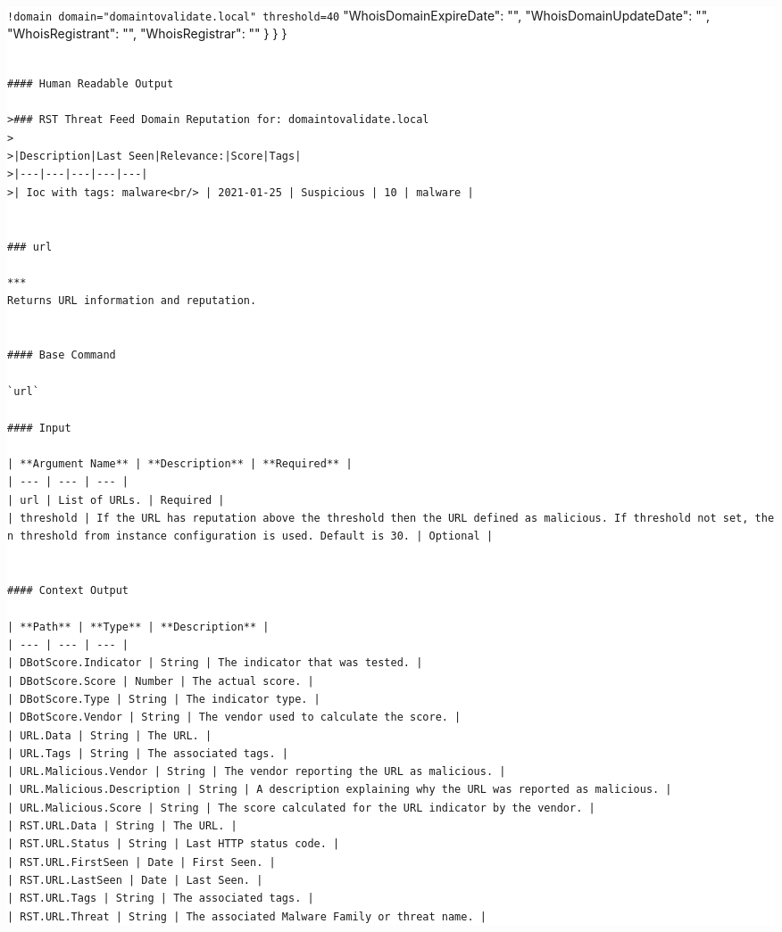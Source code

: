 ```!domain domain="domaintovalidate.local" threshold=40```
            "WhoisDomainExpireDate": "",
            "WhoisDomainUpdateDate": "",
            "WhoisRegistrant": "",
            "WhoisRegistrar": ""
        }
    }
}
```

#### Human Readable Output

>### RST Threat Feed Domain Reputation for: domaintovalidate.local
>
>|Description|Last Seen|Relevance:|Score|Tags|
>|---|---|---|---|---|
>| Ioc with tags: malware<br/> | 2021-01-25 | Suspicious | 10 | malware |


### url

***
Returns URL information and reputation.


#### Base Command

`url`

#### Input

| **Argument Name** | **Description** | **Required** |
| --- | --- | --- |
| url | List of URLs. | Required | 
| threshold | If the URL has reputation above the threshold then the URL defined as malicious. If threshold not set, then threshold from instance configuration is used. Default is 30. | Optional | 


#### Context Output

| **Path** | **Type** | **Description** |
| --- | --- | --- |
| DBotScore.Indicator | String | The indicator that was tested. | 
| DBotScore.Score | Number | The actual score. | 
| DBotScore.Type | String | The indicator type. | 
| DBotScore.Vendor | String | The vendor used to calculate the score. | 
| URL.Data | String | The URL. | 
| URL.Tags | String | The associated tags. | 
| URL.Malicious.Vendor | String | The vendor reporting the URL as malicious. | 
| URL.Malicious.Description | String | A description explaining why the URL was reported as malicious. | 
| URL.Malicious.Score | String | The score calculated for the URL indicator by the vendor. | 
| RST.URL.Data | String | The URL. | 
| RST.URL.Status | String | Last HTTP status code. | 
| RST.URL.FirstSeen | Date | First Seen. | 
| RST.URL.LastSeen | Date | Last Seen. | 
| RST.URL.Tags | String | The associated tags. | 
| RST.URL.Threat | String | The associated Malware Family or threat name. | 